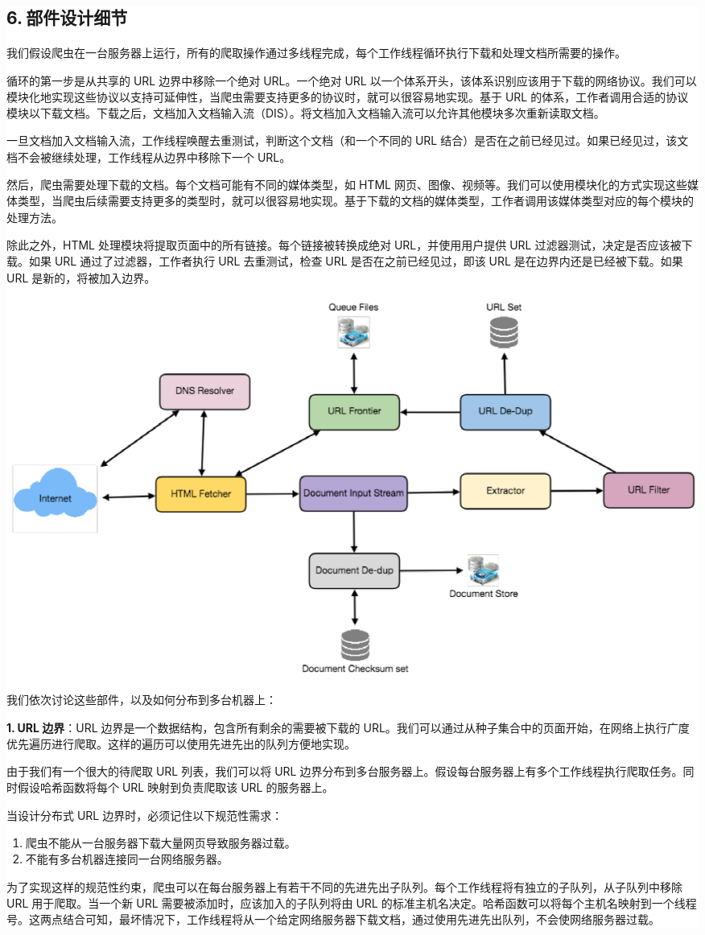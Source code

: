 ## 6. 部件设计细节

我们假设爬虫在一台服务器上运行，所有的爬取操作通过多线程完成，每个工作线程循环执行下载和处理文档所需要的操作。

循环的第一步是从共享的 URL 边界中移除一个绝对 URL。一个绝对 URL 以一个体系开头，该体系识别应该用于下载的网络协议。我们可以模块化地实现这些协议以支持可延伸性，当爬虫需要支持更多的协议时，就可以很容易地实现。基于 URL 的体系，工作者调用合适的协议模块以下载文档。下载之后，文档加入文档输入流（DIS）。将文档加入文档输入流可以允许其他模块多次重新读取文档。

一旦文档加入文档输入流，工作线程唤醒去重测试，判断这个文档（和一个不同的 URL 结合）是否在之前已经见过。如果已经见过，该文档不会被继续处理，工作线程从边界中移除下一个 URL。

然后，爬虫需要处理下载的文档。每个文档可能有不同的媒体类型，如 HTML 网页、图像、视频等。我们可以使用模块化的方式实现这些媒体类型，当爬虫后续需要支持更多的类型时，就可以很容易地实现。基于下载的文档的媒体类型，工作者调用该媒体类型对应的每个模块的处理方法。

除此之外，HTML 处理模块将提取页面中的所有链接。每个链接被转换成绝对 URL，并使用用户提供 URL 过滤器测试，决定是否应该被下载。如果 URL 通过了过滤器，工作者执行 URL 去重测试，检查 URL 是否在之前已经见过，即该 URL 是在边界内还是已经被下载。如果 URL 是新的，将被加入边界。

![](/img/ch11_2.png)

我们依次讨论这些部件，以及如何分布到多台机器上：

**1. URL 边界**：URL 边界是一个数据结构，包含所有剩余的需要被下载的 URL。我们可以通过从种子集合中的页面开始，在网络上执行广度优先遍历进行爬取。这样的遍历可以使用先进先出的队列方便地实现。

由于我们有一个很大的待爬取 URL 列表，我们可以将 URL 边界分布到多台服务器上。假设每台服务器上有多个工作线程执行爬取任务。同时假设哈希函数将每个 URL 映射到负责爬取该 URL 的服务器上。

当设计分布式 URL 边界时，必须记住以下规范性需求：

1. 爬虫不能从一台服务器下载大量网页导致服务器过载。
2. 不能有多台机器连接同一台网络服务器。

为了实现这样的规范性约束，爬虫可以在每台服务器上有若干不同的先进先出子队列。每个工作线程将有独立的子队列，从子队列中移除 URL 用于爬取。当一个新 URL 需要被添加时，应该加入的子队列将由 URL 的标准主机名决定。哈希函数可以将每个主机名映射到一个线程号。这两点结合可知，最坏情况下，工作线程将从一个给定网络服务器下载文档，通过使用先进先出队列，不会使网络服务器过载。
